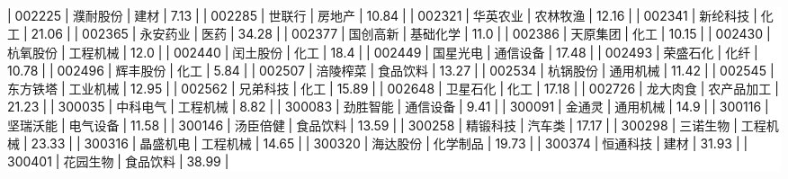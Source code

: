 | 002225 | 濮耐股份 |    建材    |   7.13  |
| 002285 |  世联行  |   房地产   |  10.84  |
| 002321 | 华英农业 |  农林牧渔  |  12.16  |
| 002341 | 新纶科技 |    化工    |  21.06  |
| 002365 | 永安药业 |    医药    |  34.28  |
| 002377 | 国创高新 |  基础化学  |   11.0  |
| 002386 | 天原集团 |    化工    |  10.15  |
| 002430 | 杭氧股份 |  工程机械  |   12.0  |
| 002440 | 闰土股份 |    化工    |   18.4  |
| 002449 | 国星光电 |  通信设备  |  17.48  |
| 002493 | 荣盛石化 |    化纤    |  10.78  |
| 002496 | 辉丰股份 |    化工    |   5.84  |
| 002507 | 涪陵榨菜 |  食品饮料  |  13.27  |
| 002534 | 杭锅股份 |  通用机械  |  11.42  |
| 002545 | 东方铁塔 |  工业机械  |  12.95  |
| 002562 | 兄弟科技 |    化工    |  15.89  |
| 002648 | 卫星石化 |    化工    |  17.18  |
| 002726 | 龙大肉食 | 农产品加工 |  21.23  |
| 300035 | 中科电气 |  工程机械  |   8.82  |
| 300083 | 劲胜智能 |  通信设备  |   9.41  |
| 300091 |  金通灵  |  通用机械  |   14.9  |
| 300116 | 坚瑞沃能 |  电气设备  |  11.58  |
| 300146 | 汤臣倍健 |  食品饮料  |  13.59  |
| 300258 | 精锻科技 |   汽车类   |  17.17  |
| 300298 | 三诺生物 |  工程机械  |  23.33  |
| 300316 | 晶盛机电 |  工程机械  |  14.65  |
| 300320 | 海达股份 |  化学制品  |  19.73  |
| 300374 | 恒通科技 |    建材    |  31.93  |
| 300401 | 花园生物 |  食品饮料  |  38.99  |
